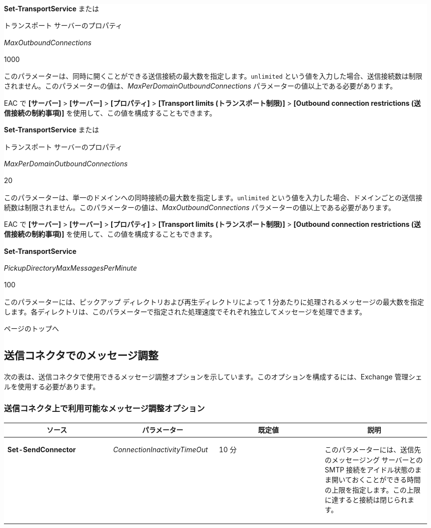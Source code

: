 <td><p><strong>Set-TransportService</strong> または</p>
<p>トランスポート サーバーのプロパティ</p></td>
<td><p><em>MaxOutboundConnections</em></p></td>
<td><p>1000</p></td>
<td><p>このパラメーターは、同時に開くことができる送信接続の最大数を指定します。<code>unlimited</code> という値を入力した場合、送信接続数は制限されません。このパラメーターの値は、<em>MaxPerDomainOutboundConnections</em> パラメーターの値以上である必要があります。</p>
<p>EAC で <strong>[サーバー]</strong> &gt; <strong>[サーバー]</strong> &gt; <strong>[プロパティ]</strong> &gt; <strong>[Transport limits (トランスポート制限)]</strong> &gt; <strong>[Outbound connection restrictions (送信接続の制約事項)]</strong> を使用して、この値を構成することもできます。</p></td>
</tr>
<tr class="odd">
<td><p><strong>Set-TransportService</strong> または</p>
<p>トランスポート サーバーのプロパティ</p></td>
<td><p><em>MaxPerDomainOutboundConnections</em></p></td>
<td><p>20</p></td>
<td><p>このパラメーターは、単一のドメインへの同時接続の最大数を指定します。<code>unlimited</code> という値を入力した場合、ドメインごとの送信接続数は制限されません。このパラメーターの値は、<em>MaxOutboundConnections</em> パラメーターの値以上である必要があります。</p>
<p>EAC で <strong>[サーバー]</strong> &gt; <strong>[サーバー]</strong> &gt; <strong>[プロパティ]</strong> &gt; <strong>[Transport limits (トランスポート制限)]</strong> &gt; <strong>[Outbound connection restrictions (送信接続の制約事項)]</strong> を使用して、この値を構成することもできます。</p></td>
</tr>
<tr class="even">
<td><p><strong>Set-TransportService</strong></p></td>
<td><p><em>PickupDirectoryMaxMessagesPerMinute</em></p></td>
<td><p>100</p></td>
<td><p>このパラメーターには、ピックアップ ディレクトリおよび再生ディレクトリによって 1 分あたりに処理されるメッセージの最大数を指定します。各ディレクトリは、このパラメーターで指定された処理速度でそれぞれ独立してメッセージを処理できます。</p></td>
</tr>
</tbody>
</table>


ページのトップへ

## 送信コネクタでのメッセージ調整

次の表は、送信コネクタで使用できるメッセージ調整オプションを示しています。このオプションを構成するには、Exchange 管理シェルを使用する必要があります。

### 送信コネクタ上で利用可能なメッセージ調整オプション

<table>
<colgroup>
<col style="width: 25%" />
<col style="width: 25%" />
<col style="width: 25%" />
<col style="width: 25%" />
</colgroup>
<thead>
<tr class="header">
<th>ソース</th>
<th>パラメーター</th>
<th>既定値</th>
<th>説明</th>
</tr>
</thead>
<tbody>
<tr class="odd">
<td><p><strong>Set-SendConnector</strong></p></td>
<td><p><em>ConnectionInactivityTimeOut</em></p></td>
<td><p>10 分</p></td>
<td><p>このパラメーターには、送信先のメッセージング サーバーとの SMTP 接続をアイドル状態のまま開いておくことができる時間の上限を指定します。この上限に達すると接続は閉じられます。</p></td>
</tr>
</tbody>